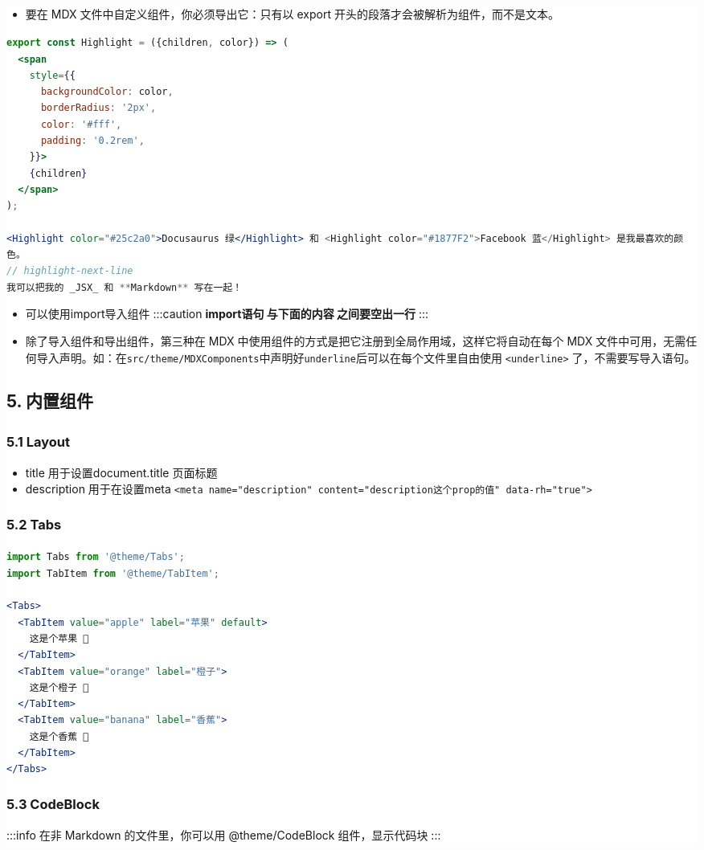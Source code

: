 - 要在 MDX 文件中自定义组件，你必须导出它：只有以 export 开头的段落才会被解析为组件，而不是文本。
```jsx
export const Highlight = ({children, color}) => (
  <span
    style={{
      backgroundColor: color,
      borderRadius: '2px',
      color: '#fff',
      padding: '0.2rem',
    }}>
    {children}
  </span>
);

<Highlight color="#25c2a0">Docusaurus 绿</Highlight> 和 <Highlight color="#1877F2">Facebook 蓝</Highlight> 是我最喜欢的颜色。
// highlight-next-line
我可以把我的 _JSX_ 和 **Markdown** 写在一起！
```

- 可以使用import导入组件
:::caution
**import语句 与下面的内容 之间要空出一行**
:::

- 除了导入组件和导出组件，第三种在 MDX 中使用组件的方式是把它注册到全局作用域，这样它将自动在每个 MDX 文件中可用，无需任何导入声明。如：在`src/theme/MDXComponents`中声明好`underline`后可以在每个文件里自由使用 `<underline>` 了，不需要写导入语句。

## 5. 内置组件
### 5.1 Layout
- title 用于设置document.title 页面标题
- description 用于在设置meta `<meta name="description" content="description这个prop的值" data-rh="true">`

### 5.2 Tabs
```jsx
import Tabs from '@theme/Tabs';
import TabItem from '@theme/TabItem';

<Tabs>
  <TabItem value="apple" label="苹果" default>
    这是个苹果 🍎
  </TabItem>
  <TabItem value="orange" label="橙子">
    这是个橙子 🍊
  </TabItem>
  <TabItem value="banana" label="香蕉">
    这是个香蕉 🍌
  </TabItem>
</Tabs>
```

### 5.3 CodeBlock
:::info
在非 Markdown 的文件里，你可以用 @theme/CodeBlock 组件，显示代码块
:::
